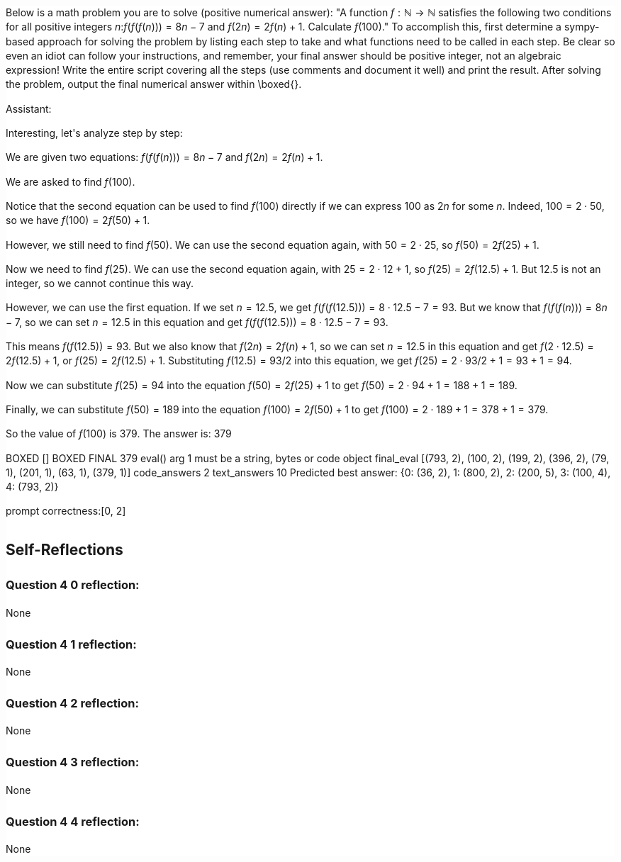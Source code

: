 Below is a math problem you are to solve (positive numerical answer):
"A function $f: \mathbb N \to \mathbb N$ satisfies the following two conditions for all positive integers $n$:$f(f(f(n)))=8n-7$ and $f(2n)=2f(n)+1$. Calculate $f(100)$."
To accomplish this, first determine a sympy-based approach for solving the problem by listing each step to take and what functions need to be called in each step. Be clear so even an idiot can follow your instructions, and remember, your final answer should be positive integer, not an algebraic expression!
Write the entire script covering all the steps (use comments and document it well) and print the result. After solving the problem, output the final numerical answer within \boxed{}.

Assistant: 

Interesting, let's analyze step by step:



We are given two equations: $f(f(f(n)))=8n-7$ and $f(2n)=2f(n)+1$.

We are asked to find $f(100)$.

Notice that the second equation can be used to find $f(100)$ directly if we can express $100$ as $2n$ for some $n$. Indeed, $100 = 2 \cdot 50$, so we have $f(100) = 2f(50) + 1$.

However, we still need to find $f(50)$. We can use the second equation again, with $50 = 2 \cdot 25$, so $f(50) = 2f(25) + 1$.

Now we need to find $f(25)$. We can use the second equation again, with $25 = 2 \cdot 12 + 1$, so $f(25) = 2f(12.5) + 1$. But $12.5$ is not an integer, so we cannot continue this way.

However, we can use the first equation. If we set $n = 12.5$, we get $f(f(f(12.5))) = 8 \cdot 12.5 - 7 = 93$. But we know that $f(f(f(n))) = 8n - 7$, so we can set $n = 12.5$ in this equation and get $f(f(f(12.5))) = 8 \cdot 12.5 - 7 = 93$.

This means $f(f(12.5)) = 93$. But we also know that $f(2n) = 2f(n) + 1$, so we can set $n = 12.5$ in this equation and get $f(2 \cdot 12.5) = 2f(12.5) + 1$, or $f(25) = 2f(12.5) + 1$. Substituting $f(12.5) = 93/2$ into this equation, we get $f(25) = 2 \cdot 93/2 + 1 = 93 + 1 = 94$.

Now we can substitute $f(25) = 94$ into the equation $f(50) = 2f(25) + 1$ to get $f(50) = 2 \cdot 94 + 1 = 188 + 1 = 189$.

Finally, we can substitute $f(50) = 189$ into the equation $f(100) = 2f(50) + 1$ to get $f(100) = 2 \cdot 189 + 1 = 378 + 1 = 379$.

So the value of $f(100)$ is $379$. The answer is: $379$

BOXED []
BOXED FINAL 379
eval() arg 1 must be a string, bytes or code object final_eval
[(793, 2), (100, 2), (199, 2), (396, 2), (79, 1), (201, 1), (63, 1), (379, 1)]
code_answers 2 text_answers 10
Predicted best answer: {0: (36, 2), 1: (800, 2), 2: (200, 5), 3: (100, 4), 4: (793, 2)}

prompt correctness:[0, 2]

## Self-Reflections

### Question 4 0 reflection:
None
### Question 4 1 reflection:
None
### Question 4 2 reflection:
None
### Question 4 3 reflection:
None
### Question 4 4 reflection:
None